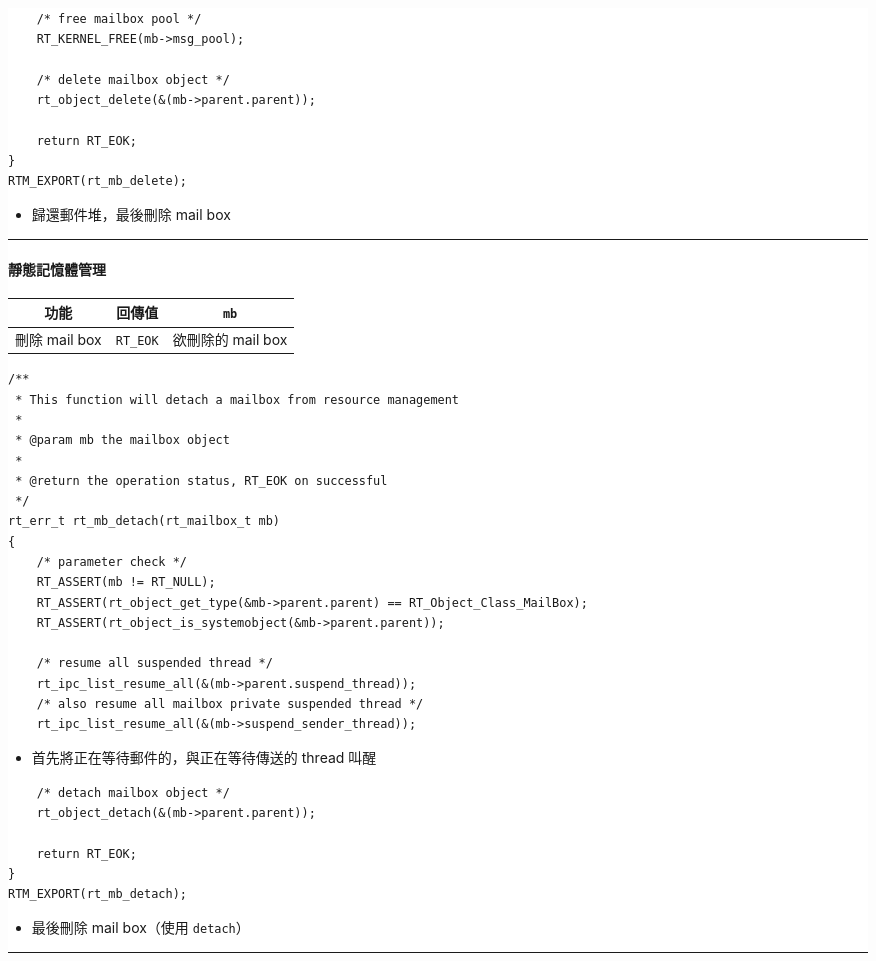 ```c=1416
    /* free mailbox pool */
    RT_KERNEL_FREE(mb->msg_pool);

    /* delete mailbox object */
    rt_object_delete(&(mb->parent.parent));

    return RT_EOK;
}
RTM_EXPORT(rt_mb_delete);
```

- 歸還郵件堆，最後刪除 mail box

---
#### 靜態記憶體管理

| 功能 | 回傳值 | `mb` |
| --- | ------ | ---- |
| 刪除 mail box | `RT_EOK` | 欲刪除的 mail box |

```c=1321
/**
 * This function will detach a mailbox from resource management
 *
 * @param mb the mailbox object
 *
 * @return the operation status, RT_EOK on successful
 */
rt_err_t rt_mb_detach(rt_mailbox_t mb)
{
    /* parameter check */
    RT_ASSERT(mb != RT_NULL);
    RT_ASSERT(rt_object_get_type(&mb->parent.parent) == RT_Object_Class_MailBox);
    RT_ASSERT(rt_object_is_systemobject(&mb->parent.parent));

    /* resume all suspended thread */
    rt_ipc_list_resume_all(&(mb->parent.suspend_thread));
    /* also resume all mailbox private suspended thread */
    rt_ipc_list_resume_all(&(mb->suspend_sender_thread));
```

- 首先將正在等待郵件的，與正在等待傳送的 thread 叫醒

```c=1339
    /* detach mailbox object */
    rt_object_detach(&(mb->parent.parent));

    return RT_EOK;
}
RTM_EXPORT(rt_mb_detach);
```

- 最後刪除 mail box（使用 `detach`）

---